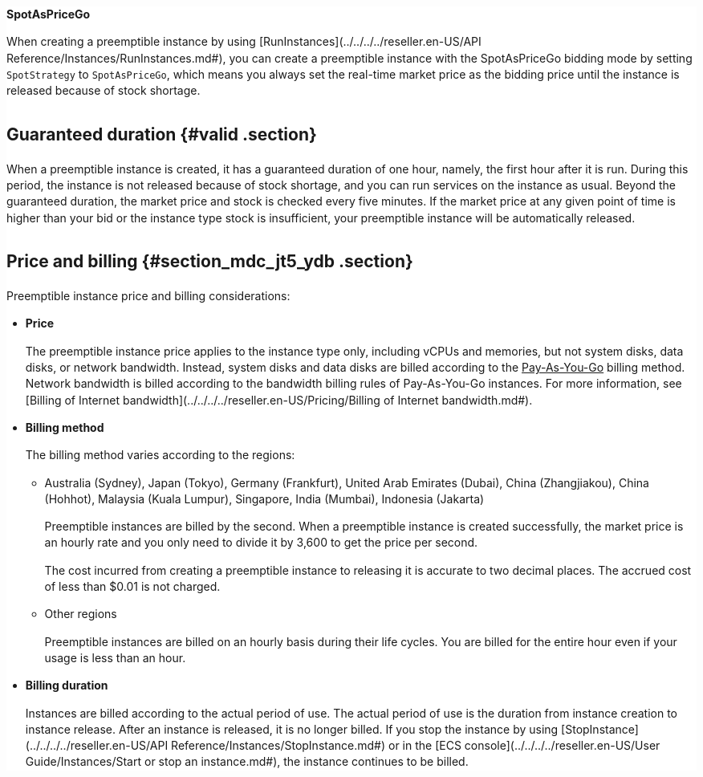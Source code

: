 **SpotAsPriceGo**

When creating a preemptible instance by using [RunInstances](../../../../reseller.en-US/API Reference/Instances/RunInstances.md#), you can create a preemptible instance with the SpotAsPriceGo bidding mode by setting `SpotStrategy` to `SpotAsPriceGo`, which means you always set the real-time market price as the bidding price until the instance is released because of stock shortage.

## Guaranteed duration {#valid .section}

When a preemptible instance is created, it has a guaranteed duration of one hour, namely, the first hour after it is run. During this period, the instance is not released because of stock shortage, and you can run services on the instance as usual. Beyond the guaranteed duration, the market price and stock is checked every five minutes. If the market price at any given point of time is higher than your bid or the instance type stock is insufficient, your preemptible instance will be automatically released.

## Price and billing {#section_mdc_jt5_ydb .section}

Preemptible instance price and billing considerations:

-   **Price** 

    The preemptible instance price applies to the instance type only, including vCPUs and memories, but not system disks, data disks, or network bandwidth. Instead, system disks and data disks are billed according to the [Pay-As-You-Go](../../../../reseller.en-US/Pricing/Pay-As-You-Go.md#) billing method. Network bandwidth is billed according to the bandwidth billing rules of Pay-As-You-Go instances. For more information, see [Billing of Internet bandwidth](../../../../reseller.en-US/Pricing/Billing of Internet bandwidth.md#).

-   **Billing method**

    The billing method varies according to the regions:

    -   Australia \(Sydney\), Japan \(Tokyo\), Germany \(Frankfurt\), United Arab Emirates \(Dubai\), China \(Zhangjiakou\), China \(Hohhot\), Malaysia \(Kuala Lumpur\), Singapore, India \(Mumbai\), Indonesia \(Jakarta\)

        Preemptible instances are billed by the second. When a preemptible instance is created successfully, the market price is an hourly rate and you only need to divide it by 3,600 to get the price per second.

        The cost incurred from creating a preemptible instance to releasing it is accurate to two decimal places. The accrued cost of less than $0.01 is not charged.

    -   Other regions

        Preemptible instances are billed on an hourly basis during their life cycles. You are billed for the entire hour even if your usage is less than an hour.

-   **Billing duration** 

    Instances are billed according to the actual period of use. The actual period of use is the duration from instance creation to instance release. After an instance is released, it is no longer billed. If you stop the instance by using [StopInstance](../../../../reseller.en-US/API Reference/Instances/StopInstance.md#) or in the [ECS console](../../../../reseller.en-US/User Guide/Instances/Start or stop an instance.md#), the instance continues to be billed.
